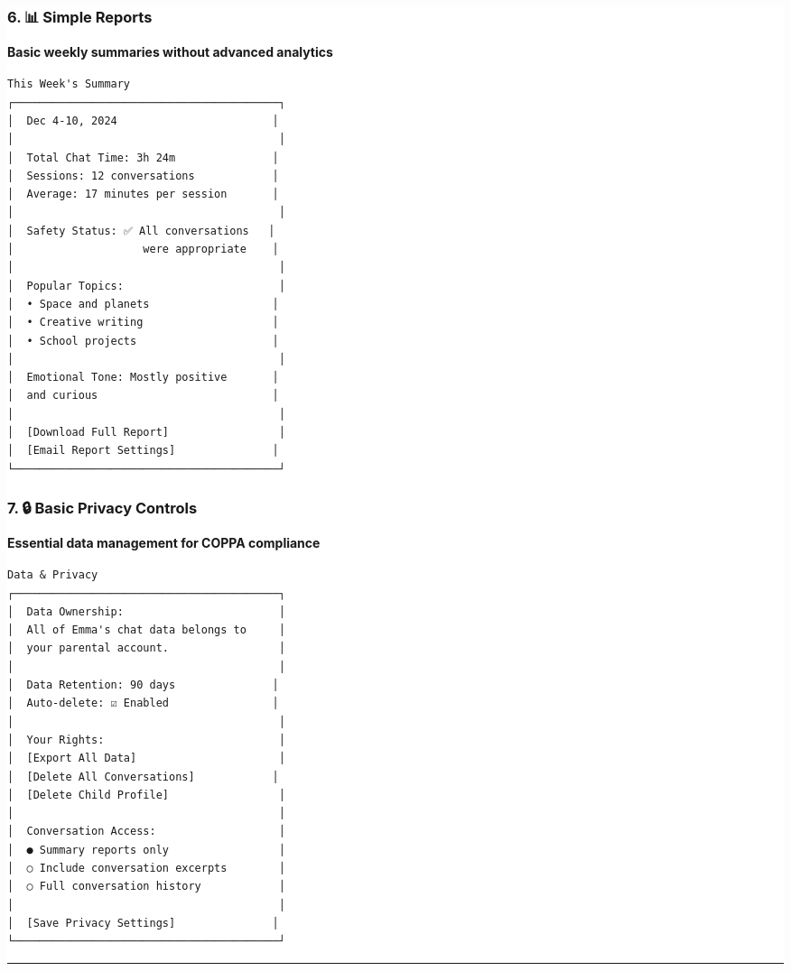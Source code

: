 ### 6. 📊 **Simple Reports**

**Basic weekly summaries without advanced analytics**

```
This Week's Summary
┌─────────────────────────────────────────┐
│  Dec 4-10, 2024                        │
│                                         │
│  Total Chat Time: 3h 24m               │
│  Sessions: 12 conversations            │
│  Average: 17 minutes per session       │
│                                         │
│  Safety Status: ✅ All conversations   │
│                    were appropriate    │
│                                         │
│  Popular Topics:                        │
│  • Space and planets                   │
│  • Creative writing                    │
│  • School projects                     │
│                                         │
│  Emotional Tone: Mostly positive       │
│  and curious                           │
│                                         │
│  [Download Full Report]                 │
│  [Email Report Settings]               │
└─────────────────────────────────────────┘
```

### 7. 🔒 **Basic Privacy Controls**

**Essential data management for COPPA compliance**

```
Data & Privacy
┌─────────────────────────────────────────┐
│  Data Ownership:                        │
│  All of Emma's chat data belongs to     │
│  your parental account.                 │
│                                         │
│  Data Retention: 90 days               │
│  Auto-delete: ☑ Enabled                │
│                                         │
│  Your Rights:                           │
│  [Export All Data]                      │
│  [Delete All Conversations]            │
│  [Delete Child Profile]                 │
│                                         │
│  Conversation Access:                   │
│  ● Summary reports only                 │
│  ○ Include conversation excerpts        │
│  ○ Full conversation history            │
│                                         │
│  [Save Privacy Settings]               │
└─────────────────────────────────────────┘
```

---
